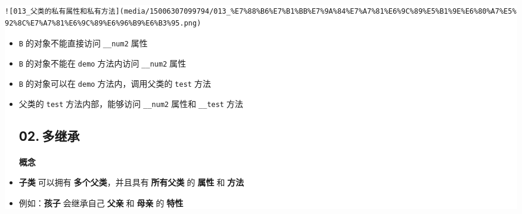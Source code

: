    ![013_父类的私有属性和私有方法](media/15006307099794/013_%E7%88%B6%E7%B1%BB%E7%9A%84%E7%A7%81%E6%9C%89%E5%B1%9E%E6%80%A7%E5%92%8C%E7%A7%81%E6%9C%89%E6%96%B9%E6%B3%95.png)￼

*   `B` 的对象不能直接访问 `__num2` 属性
*   `B` 的对象不能在 `demo` 方法内访问 `__num2` 属性
*   `B` 的对象可以在 `demo` 方法内，调用父类的 `test` 方法
*   父类的 `test` 方法内部，能够访问 `__num2` 属性和 `__test` 方法

    ## 02. 多继承

    **概念**

*   **子类** 可以拥有 **多个父类**，并且具有 **所有父类** 的 **属性** 和 **方法**
*   例如：**孩子** 会继承自己 **父亲** 和 **母亲** 的 **特性**
